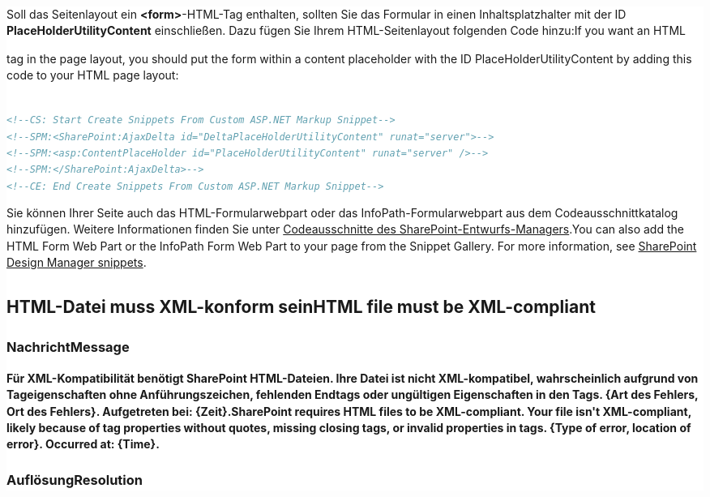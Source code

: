     
    
<span data-ttu-id="1f9dd-126">Soll das Seitenlayout ein **\<form\>**-HTML-Tag enthalten, sollten Sie das Formular in einen Inhaltsplatzhalter mit der ID **PlaceHolderUtilityContent** einschließen. Dazu fügen Sie Ihrem HTML-Seitenlayout folgenden Code hinzu:</span><span class="sxs-lookup"><span data-stu-id="1f9dd-126">If you want an HTML <form> tag in the page layout, you should put the form within a content placeholder with the ID PlaceHolderUtilityContent by adding this code to your HTML page layout:</span></span>
  
    
    



```HTML

<!--CS: Start Create Snippets From Custom ASP.NET Markup Snippet-->
<!--SPM:<SharePoint:AjaxDelta id="DeltaPlaceHolderUtilityContent" runat="server">-->
<!--SPM:<asp:ContentPlaceHolder id="PlaceHolderUtilityContent" runat="server" />-->
<!--SPM:</SharePoint:AjaxDelta>-->
<!--CE: End Create Snippets From Custom ASP.NET Markup Snippet-->
```

<span data-ttu-id="1f9dd-p106">Sie können Ihrer Seite auch das HTML-Formularwebpart oder das InfoPath-Formularwebpart aus dem Codeausschnittkatalog hinzufügen. Weitere Informationen finden Sie unter  [Codeausschnitte des SharePoint-Entwurfs-Managers](sharepoint-design-manager-snippets.md).</span><span class="sxs-lookup"><span data-stu-id="1f9dd-p106">You can also add the HTML Form Web Part or the InfoPath Form Web Part to your page from the Snippet Gallery. For more information, see  [SharePoint Design Manager snippets](sharepoint-design-manager-snippets.md).</span></span>
  
    
    

## <a name="html-file-must-be-xml-compliant"></a><span data-ttu-id="1f9dd-129">HTML-Datei muss XML-konform sein</span><span class="sxs-lookup"><span data-stu-id="1f9dd-129">HTML file must be XML-compliant</span></span>
<span data-ttu-id="1f9dd-130"><a name="XMLCompliant"> </a></span><span class="sxs-lookup"><span data-stu-id="1f9dd-130"></span></span>


### <a name="message"></a><span data-ttu-id="1f9dd-131">Nachricht</span><span class="sxs-lookup"><span data-stu-id="1f9dd-131">Message</span></span>

 <span data-ttu-id="1f9dd-132">**Für XML-Kompatibilität benötigt SharePoint HTML-Dateien. Ihre Datei ist nicht XML-kompatibel, wahrscheinlich aufgrund von Tageigenschaften ohne Anführungszeichen, fehlenden Endtags oder ungültigen Eigenschaften in den Tags. {Art des Fehlers, Ort des Fehlers}. Aufgetreten bei: {Zeit}.**</span><span class="sxs-lookup"><span data-stu-id="1f9dd-132">**SharePoint requires HTML files to be XML-compliant. Your file isn't XML-compliant, likely because of tag properties without quotes, missing closing tags, or invalid properties in tags. {Type of error, location of error}. Occurred at: {Time}.**</span></span>
  
    
    

### <a name="resolution"></a><span data-ttu-id="1f9dd-133">Auflösung</span><span class="sxs-lookup"><span data-stu-id="1f9dd-133">Resolution</span></span>
